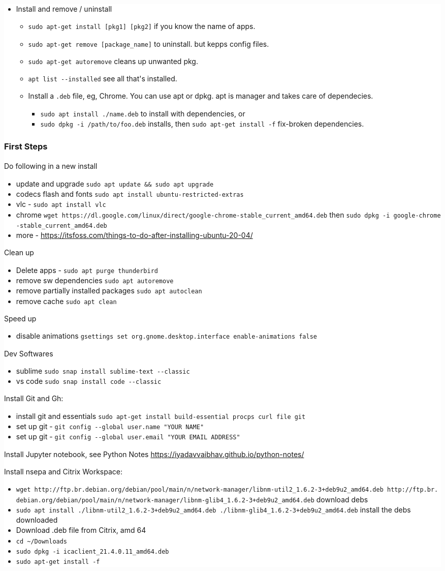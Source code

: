 - Install and remove / uninstall
  - `sudo apt-get install [pkg1] [pkg2]` if you know the name of apps.
  - `sudo apt-get remove [package_name]` to uninstall. but kepps config files.
  - `sudo apt-get autoremove` cleans up unwanted pkg.
  - `apt list --installed` see all that's installed.

  - Install a `.deb` file, eg, Chrome. You can use apt or dpkg. apt is manager and takes care of dependecies.
    - `sudo apt install ./name.deb` to install with dependencies, or
    - `sudo dpkg -i /path/to/foo.deb` installs, then `sudo apt-get install -f` fix-broken dependencies.

### First Steps

Do following in a new install

- update and upgrade `sudo apt update && sudo apt upgrade`
- codecs flash and fonts `sudo apt install ubuntu-restricted-extras`
- vlc - `sudo apt install vlc`
- chrome `wget https://dl.google.com/linux/direct/google-chrome-stable_current_amd64.deb` then `sudo dpkg -i google-chrome-stable_current_amd64.deb`
- more - <https://itsfoss.com/things-to-do-after-installing-ubuntu-20-04/>

Clean up

- Delete apps - `sudo apt purge thunderbird`
- remove sw dependencies `sudo apt autoremove`
- remove partially installed packages `sudo apt autoclean`
- remove cache `sudo apt clean`

Speed up

- disable animations `gsettings set org.gnome.desktop.interface enable-animations false`

Dev Softwares

- sublime `sudo snap install sublime-text --classic`
- vs code `sudo snap install code --classic`


Install Git and Gh:

- install git and essentials `sudo apt-get install build-essential procps curl file git`
- set up git - `git config --global user.name "YOUR NAME"`
- set up git - `git config --global user.email "YOUR EMAIL ADDRESS"`




Install Jupyter notebook, see Python Notes <https://iyadavvaibhav.github.io/python-notes/>


Install nsepa and Citrix Workspace:

- `wget http://ftp.br.debian.org/debian/pool/main/n/network-manager/libnm-util2_1.6.2-3+deb9u2_amd64.deb http://ftp.br.debian.org/debian/pool/main/n/network-manager/libnm-glib4_1.6.2-3+deb9u2_amd64.deb` download debs
- `sudo apt install ./libnm-util2_1.6.2-3+deb9u2_amd64.deb ./libnm-glib4_1.6.2-3+deb9u2_amd64.deb` install the debs downloaded
- Download .deb file from Citrix, amd 64
- `cd ~/Downloads`
- `sudo dpkg -i icaclient_21.4.0.11_amd64.deb`
- `sudo apt-get install -f`
